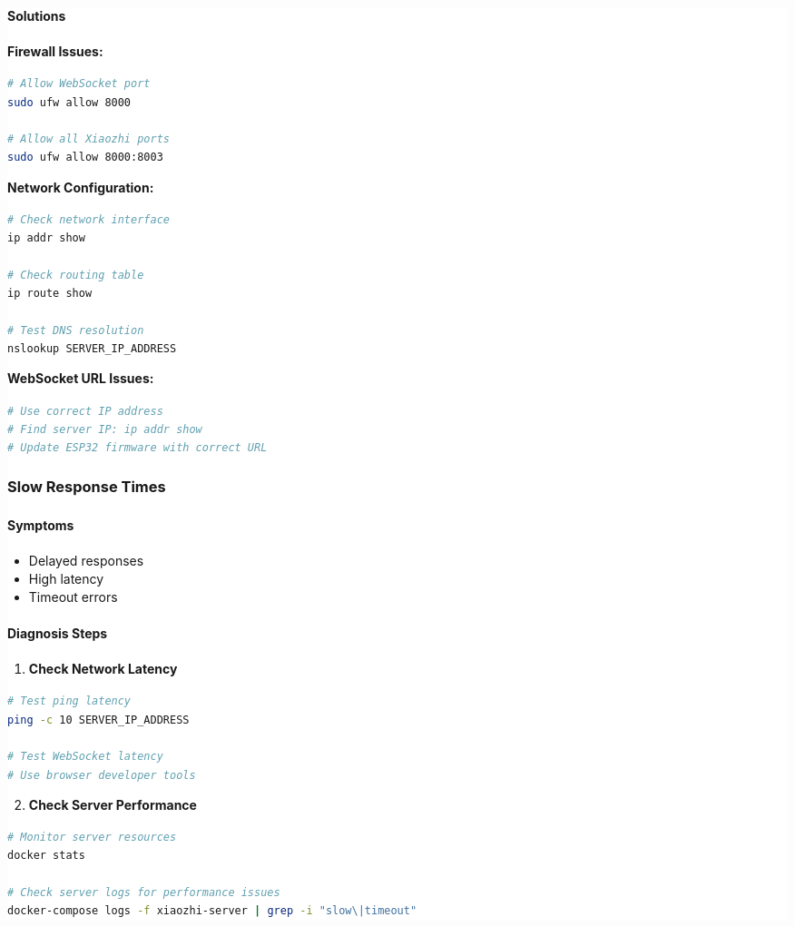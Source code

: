 #### **Solutions**

**Firewall Issues:**
```bash
# Allow WebSocket port
sudo ufw allow 8000

# Allow all Xiaozhi ports
sudo ufw allow 8000:8003
```

**Network Configuration:**
```bash
# Check network interface
ip addr show

# Check routing table
ip route show

# Test DNS resolution
nslookup SERVER_IP_ADDRESS
```

**WebSocket URL Issues:**
```bash
# Use correct IP address
# Find server IP: ip addr show
# Update ESP32 firmware with correct URL
```

### **Slow Response Times**

#### **Symptoms**
- Delayed responses
- High latency
- Timeout errors

#### **Diagnosis Steps**

1. **Check Network Latency**
```bash
# Test ping latency
ping -c 10 SERVER_IP_ADDRESS

# Test WebSocket latency
# Use browser developer tools
```

2. **Check Server Performance**
```bash
# Monitor server resources
docker stats

# Check server logs for performance issues
docker-compose logs -f xiaozhi-server | grep -i "slow\|timeout"
```
